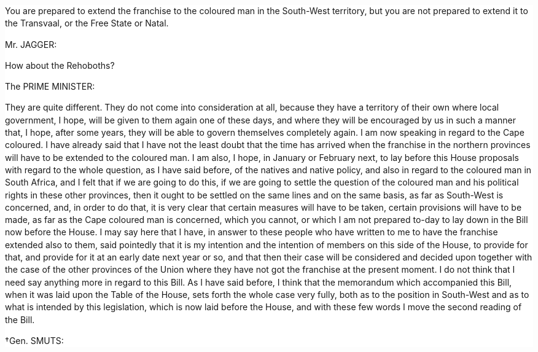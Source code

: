 <block name="quote">You are prepared to extend the franchise to the coloured man in the South-West territory, but you are not prepared to extend it to the Transvaal, or the Free State or Natal.</block>

</speech>

<speech by="#jagger">

<from>Mr. <person refersTo="hansard_za">JAGGER</person>:</from>

<p>How about the Rehoboths?</p>

</speech>

<speech by="#prime_minister">

<from>The <person refersTo="hansard_za">PRIME MINISTER</person>:</from>

<p>They are quite different. They do not come into consideration at all, because they have a territory of their own where local government, I hope, will be given to them again one of these days, and where they will be encouraged by us in such a manner that, I hope, after some years, they will be able to govern themselves completely again. I am now speaking in regard to the Cape coloured. I have already said that I have not the least doubt that the time has arrived when the franchise in the northern provinces will have to be extended to the coloured man. I am also, I hope, in January or February next, to lay before this House proposals with regard to the whole question, as I have said before, of the natives and native policy, and also in regard to the coloured man in South Africa, and I felt that if we are going to do this, if we are going to settle the question of the coloured man and his political rights in these other provinces, then it ought to be settled on the same lines and on the same basis, as far as South-West is concerned, and, in order to do that, it is very clear that certain measures will have to be taken, certain provisions will have to be made, as far as the Cape coloured man is concerned, which you cannot, or which I am not prepared to-day to lay down in the Bill now before the House. I may say here that I have, in answer to these people who have written to me to have the franchise extended also to them, said pointedly that it is my intention and the intention of members on this side of the House, to provide for that, and provide for it at an early date next year or so, and that then their case will be considered and decided upon together with the case of the other provinces of the Union where they have not got the franchise at the present moment. I do not think that I need say anything more in regard to this Bill. As I have said before, I think that the memorandum which accompanied this Bill, when it was laid upon the Table of the House, sets forth the whole case very fully, both as to the position in South-West and as to what is intended by this legislation, which is now laid before the House, and with these few words I move the second reading of the Bill.</p>

</speech>

<speech by="#smuts">

<from>†Gen. <person refersTo="hansard_za">SMUTS</person>:</from>
